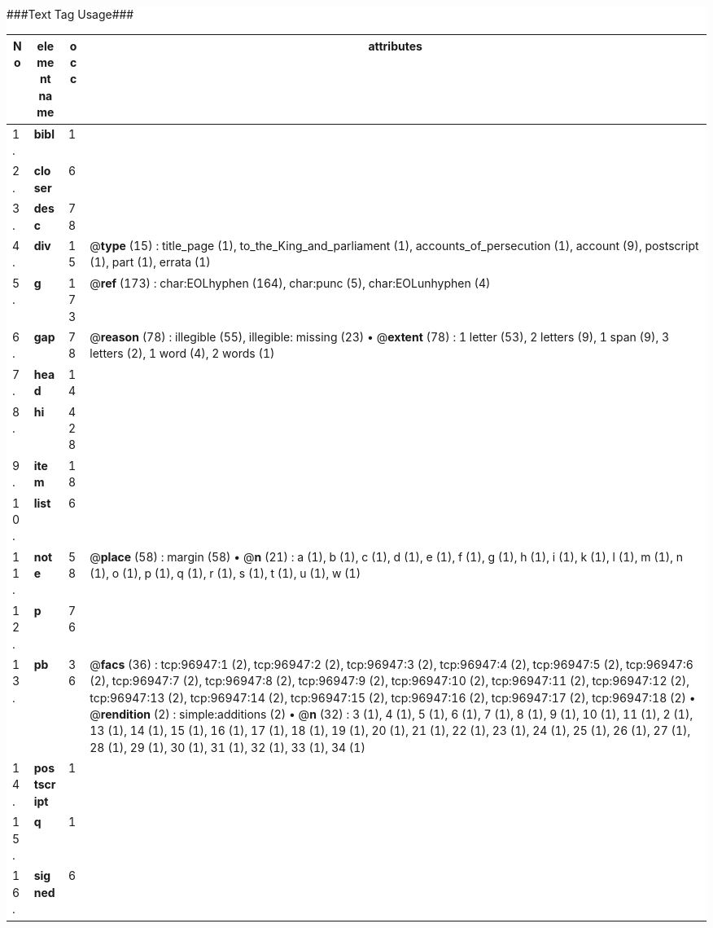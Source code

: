 
###Text Tag Usage###

|No|element name|occ|attributes|
|---|---|---|---|
|1.|__bibl__|1||
|2.|__closer__|6||
|3.|__desc__|78||
|4.|__div__|15| @__type__ (15) : title_page (1), to_the_King_and_parliament (1), accounts_of_persecution (1), account (9), postscript (1), part (1), errata (1)|
|5.|__g__|173| @__ref__ (173) : char:EOLhyphen (164), char:punc (5), char:EOLunhyphen (4)|
|6.|__gap__|78| @__reason__ (78) : illegible (55), illegible: missing (23)  •  @__extent__ (78) : 1 letter (53), 2 letters (9), 1 span (9), 3 letters (2), 1 word (4), 2 words (1)|
|7.|__head__|14||
|8.|__hi__|428||
|9.|__item__|18||
|10.|__list__|6||
|11.|__note__|58| @__place__ (58) : margin (58)  •  @__n__ (21) : a (1), b (1), c (1), d (1), e (1), f (1), g (1), h (1), i (1), k (1), l (1), m (1), n (1), o (1), p (1), q (1), r (1), s (1), t (1), u (1), w (1)|
|12.|__p__|76||
|13.|__pb__|36| @__facs__ (36) : tcp:96947:1 (2), tcp:96947:2 (2), tcp:96947:3 (2), tcp:96947:4 (2), tcp:96947:5 (2), tcp:96947:6 (2), tcp:96947:7 (2), tcp:96947:8 (2), tcp:96947:9 (2), tcp:96947:10 (2), tcp:96947:11 (2), tcp:96947:12 (2), tcp:96947:13 (2), tcp:96947:14 (2), tcp:96947:15 (2), tcp:96947:16 (2), tcp:96947:17 (2), tcp:96947:18 (2)  •  @__rendition__ (2) : simple:additions (2)  •  @__n__ (32) : 3 (1), 4 (1), 5 (1), 6 (1), 7 (1), 8 (1), 9 (1), 10 (1), 11 (1), 2 (1), 13 (1), 14 (1), 15 (1), 16 (1), 17 (1), 18 (1), 19 (1), 20 (1), 21 (1), 22 (1), 23 (1), 24 (1), 25 (1), 26 (1), 27 (1), 28 (1), 29 (1), 30 (1), 31 (1), 32 (1), 33 (1), 34 (1)|
|14.|__postscript__|1||
|15.|__q__|1||
|16.|__signed__|6||

